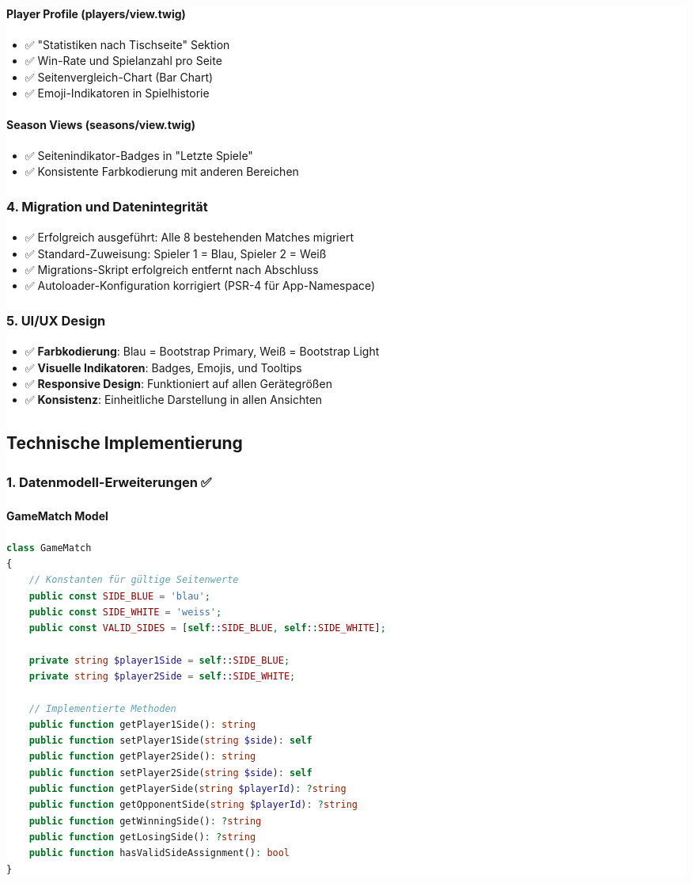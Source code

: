 #### Player Profile (players/view.twig)
- ✅ "Statistiken nach Tischseite" Sektion
- ✅ Win-Rate und Spielanzahl pro Seite
- ✅ Seitenvergleich-Chart (Bar Chart)
- ✅ Emoji-Indikatoren in Spielhistorie

#### Season Views (seasons/view.twig)
- ✅ Seitenindikator-Badges in "Letzte Spiele"
- ✅ Konsistente Farbkodierung mit anderen Bereichen

### 4. Migration und Datenintegrität
- ✅ Erfolgreich ausgeführt: Alle 8 bestehenden Matches migriert
- ✅ Standard-Zuweisung: Spieler 1 = Blau, Spieler 2 = Weiß
- ✅ Migrations-Skript erfolgreich entfernt nach Abschluss
- ✅ Autoloader-Konfiguration korrigiert (PSR-4 für App-Namespace)

### 5. UI/UX Design
- ✅ **Farbkodierung**: Blau = Bootstrap Primary, Weiß = Bootstrap Light
- ✅ **Visuelle Indikatoren**: Badges, Emojis, und Tooltips
- ✅ **Responsive Design**: Funktioniert auf allen Gerätegrößen
- ✅ **Konsistenz**: Einheitliche Darstellung in allen Ansichten

## Technische Implementierung

### 1. Datenmodell-Erweiterungen ✅

#### GameMatch Model
```php
class GameMatch 
{
    // Konstanten für gültige Seitenwerte
    public const SIDE_BLUE = 'blau';
    public const SIDE_WHITE = 'weiss';
    public const VALID_SIDES = [self::SIDE_BLUE, self::SIDE_WHITE];
    
    private string $player1Side = self::SIDE_BLUE;
    private string $player2Side = self::SIDE_WHITE;
    
    // Implementierte Methoden
    public function getPlayer1Side(): string
    public function setPlayer1Side(string $side): self
    public function getPlayer2Side(): string  
    public function setPlayer2Side(string $side): self
    public function getPlayerSide(string $playerId): ?string
    public function getOpponentSide(string $playerId): ?string
    public function getWinningSide(): ?string
    public function getLosingSide(): ?string
    public function hasValidSideAssignment(): bool
}
```
